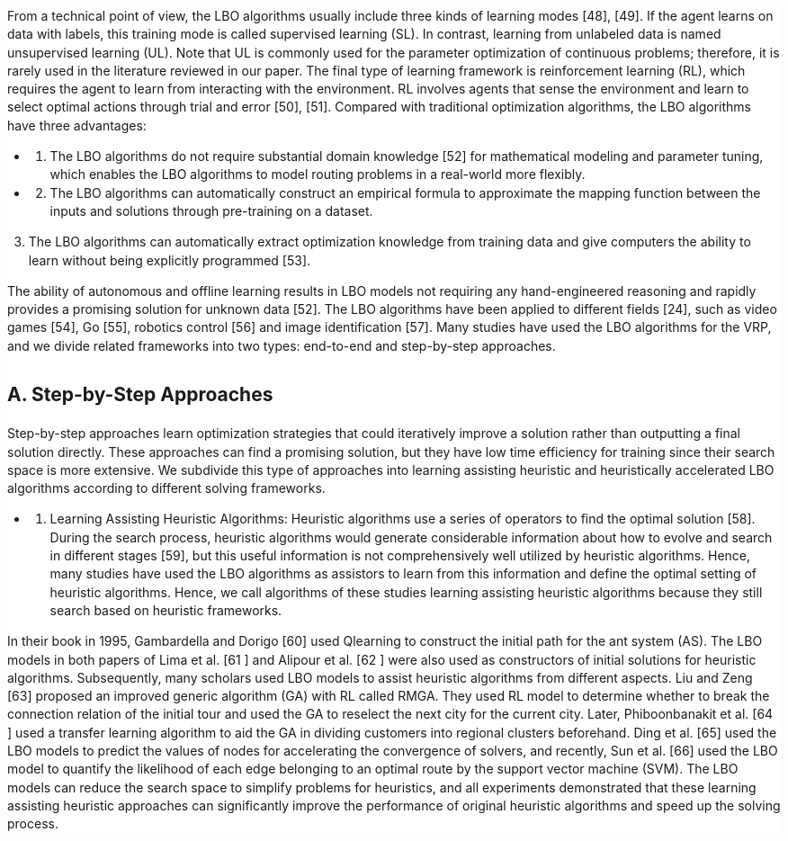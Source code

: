 From a technical point of view, the LBO algorithms usually include three kinds of learning modes [48], [49]. If the agent learns on  data with  labels, this training mode  is  called supervised learning (SL). In contrast, learning from unlabeled data  is  named  unsupervised  learning  (UL).  Note  that  UL  is commonly used for the parameter optimization of continuous problems; therefore, it is rarely used in the literature reviewed in our paper. The  final type of learning framework  is reinforcement learning (RL), which requires the agent to learn from  interacting  with  the  environment.  RL  involves  agents that sense the environment and learn to select optimal actions through trial  and  error  [50],  [51].  Compared  with  traditional optimization algorithms, the LBO  algorithms  have  three advantages:

- 1)  The  LBO  algorithms  do  not  require  substantial  domain knowledge  [52]  for  mathematical  modeling  and  parameter tuning,  which  enables  the  LBO  algorithms  to  model  routing problems in a real-world more flexibly.
- 2)  The  LBO  algorithms  can  automatically  construct  an empirical formula to approximate the mapping function between  the  inputs  and  solutions  through  pre-training  on  a dataset.

3) The LBO algorithms can automatically extract optimization knowledge from training data and give computers the ability to learn without being explicitly programmed [53].

The  ability  of  autonomous  and  offline  learning  results  in LBO models not requiring any hand-engineered reasoning and rapidly provides a promising solution for unknown data [52]. The  LBO  algorithms  have  been  applied  to  different  fields [24], such as video games [54], Go [55], robotics control [56] and  image  identification  [57].  Many  studies  have  used  the LBO  algorithms for the VRP, and we divide related frameworks  into two types: end-to-end and step-by-step approaches.

## A.  Step-by-Step Approaches

Step-by-step  approaches  learn  optimization  strategies  that could  iteratively  improve  a  solution  rather  than  outputting  a final solution directly. These approaches can find a promising solution, but they have low time efficiency for training since their search space is more extensive. We subdivide this type of  approaches  into  learning  assisting  heuristic  and  heuristically accelerated  LBO  algorithms  according  to  different solving frameworks.

- 1) Learning Assisting Heuristic Algorithms: Heuristic algorithms  use  a  series  of  operators  to  find  the  optimal solution [58]. During the search process, heuristic algorithms would generate considerable information about how to evolve and search in different stages [59], but this useful information is  not  comprehensively well utilized by heuristic algorithms. Hence,  many  studies  have  used  the  LBO  algorithms  as assistors to learn from this information and define the optimal setting  of  heuristic  algorithms.  Hence,  we  call  algorithms  of these  studies learning  assisting  heuristic  algorithms because they still search based on heuristic frameworks.

In their book in 1995, Gambardella and Dorigo [60] used Qlearning to construct the initial path for the ant system (AS). The  LBO  models  in  both  papers  of  Lima et  al. [61 ]  and Alipour et  al. [62 ]  were  also  used  as  constructors  of  initial solutions for heuristic algorithms. Subsequently, many scholars used LBO models to assist heuristic algorithms from different  aspects.  Liu  and  Zeng  [63]  proposed  an  improved generic algorithm (GA) with RL called RMGA. They used RL model to determine whether to break the connection relation of the initial tour and used the GA to reselect the next city for the  current  city.  Later,  Phiboonbanakit et  al. [64 ]  used  a transfer learning algorithm to aid the GA  in dividing customers into regional clusters beforehand. Ding et  al. [65] used  the  LBO  models  to  predict  the  values  of  nodes  for accelerating the convergence of solvers, and recently, Sun et al. [66] used the LBO model to quantify the likelihood of each edge  belonging  to  an  optimal  route  by  the  support  vector machine  (SVM).  The  LBO  models  can  reduce  the  search space to simplify problems for heuristics, and all experiments demonstrated that these learning assisting heuristic approaches can significantly improve the performance of original heuristic algorithms and speed up the solving process.
